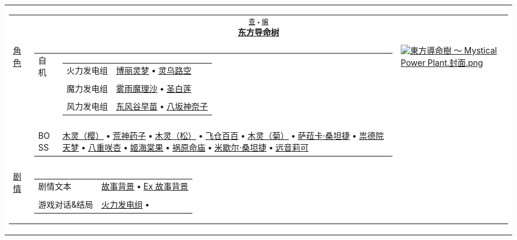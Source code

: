 <table><tbody><tr><td><table cellspacing="0" class="nowraplinks mw-collapsible mw-collapsed" style="width:100%;;;"><tbody><tr><th style=";" colspan="3" class="navbox-title"><div class="navbar"><div class="noprint plainlinksneverexpand" style="background-color:transparent; padding:0; font-weight:normal; font-size:80%; white-space:nowrap;"><a href="./東方導命樹_～_Mystical_Power_Plant.-导航.md" title="東方導命樹 ～ Mystical Power Plant./导航"><span style=";;border:none;" title="查看这个模板">查</span></a>&#160;<span style="font-size:80%;">•</span>&#160;<a href="/index.php?title=%E6%9D%B1%E6%96%B9%E5%B0%8E%E5%91%BD%E6%A8%B9_%EF%BD%9E_Mystical_Power_Plant./%E5%AF%BC%E8%88%AA&amp;action=edit"><span style=";;border:none;" title="您可以编辑这个模板。请在储存变更之前先预览">编</span></a></div></div><span><a href="./东方导命树.md" class="mw-redirect" title="东方导命树">东方导命树</a></span></th></tr><tr><td></td></tr><tr><td class="navbox-group" style=";;"><a href="./東方導命樹_～_Mystical_Power_Plant.-角色设定.md" title="東方導命樹 ～ Mystical Power Plant./角色设定">角色</a></td><td style=";;" class="navbox-list navbox-odd"><div></div><table cellspacing="0" class="nowraplinks navbox-subgroup" style="width:100%;;;;"><tbody><tr><td class="navbox-group" style=";;"><div>自机</div></td><td style=";;" class="navbox-list navbox-odd"><div></div><table cellspacing="0" class="nowraplinks navbox-subgroup" style="width:100%;;;;"><tbody><tr><td class="navbox-group" style=";;"><div>火力发电组</div></td><td style=";;" class="navbox-list navbox-odd"><div><a href="/%E6%9D%B1%E6%96%B9%E5%B0%8E%E5%91%BD%E6%A8%B9_%EF%BD%9E_Mystical_Power_Plant./%E8%A7%92%E8%89%B2%E8%AE%BE%E5%AE%9A#博丽灵梦" title="東方導命樹 ～ Mystical Power Plant./角色设定">博丽灵梦</a> &#8226; <a href="/%E6%9D%B1%E6%96%B9%E5%B0%8E%E5%91%BD%E6%A8%B9_%EF%BD%9E_Mystical_Power_Plant./%E8%A7%92%E8%89%B2%E8%AE%BE%E5%AE%9A#灵乌路空" title="東方導命樹 ～ Mystical Power Plant./角色设定">灵乌路空</a></div></td></tr><tr><td></td></tr><tr><td class="navbox-group" style=";;"><div>魔力发电组</div></td><td style=";;" class="navbox-list navbox-even"><div><a href="/%E6%9D%B1%E6%96%B9%E5%B0%8E%E5%91%BD%E6%A8%B9_%EF%BD%9E_Mystical_Power_Plant./%E8%A7%92%E8%89%B2%E8%AE%BE%E5%AE%9A#雾雨魔理沙" title="東方導命樹 ～ Mystical Power Plant./角色设定">雾雨魔理沙</a> &#8226; <a href="/%E6%9D%B1%E6%96%B9%E5%B0%8E%E5%91%BD%E6%A8%B9_%EF%BD%9E_Mystical_Power_Plant./%E8%A7%92%E8%89%B2%E8%AE%BE%E5%AE%9A#圣白莲" title="東方導命樹 ～ Mystical Power Plant./角色设定">圣白莲</a></div></td></tr><tr><td></td></tr><tr><td class="navbox-group" style=";;"><div>风力发电组</div></td><td style=";;" class="navbox-list navbox-odd"><div><a href="/%E6%9D%B1%E6%96%B9%E5%B0%8E%E5%91%BD%E6%A8%B9_%EF%BD%9E_Mystical_Power_Plant./%E8%A7%92%E8%89%B2%E8%AE%BE%E5%AE%9A#东风谷早苗" title="東方導命樹 ～ Mystical Power Plant./角色设定">东风谷早苗</a> &#8226; <a href="/%E6%9D%B1%E6%96%B9%E5%B0%8E%E5%91%BD%E6%A8%B9_%EF%BD%9E_Mystical_Power_Plant./%E8%A7%92%E8%89%B2%E8%AE%BE%E5%AE%9A#八坂神奈子" title="東方導命樹 ～ Mystical Power Plant./角色设定">八坂神奈子</a></div></td></tr></tbody></table><div></div></td></tr><tr><td></td></tr><tr><td class="navbox-group" style=";;"><div>BOSS</div></td><td style=";;" class="navbox-list navbox-even"><div><a href="./八重咲杏.md" title="八重咲杏">木灵（樱）</a> &#8226; <a href="./荒神药子.md" title="荒神药子">荒神药子</a> &#8226; <a href="./八重咲杏.md" title="八重咲杏">木灵（松）</a> &#8226; <a href="./飞仓百百.md" title="飞仓百百">飞仓百百</a> &#8226; <a href="./八重咲杏.md" title="八重咲杏">木灵（菊）</a> &#8226; <a href="./萨菈卡·桑坦捷.md" title="萨菈卡·桑坦捷">萨菈卡·桑坦捷</a> &#8226; <a href="./祟德院天梦.md" title="祟德院天梦">祟德院天梦</a> &#8226; <a href="./八重咲杏.md" title="八重咲杏">八重咲杏</a> &#8226; <a href="/%E6%9D%B1%E6%96%B9%E5%B0%8E%E5%91%BD%E6%A8%B9_%EF%BD%9E_Mystical_Power_Plant./%E8%AE%BE%E5%AE%9A%E4%B8%8E%E5%89%A7%E6%83%85/%E8%A7%92%E8%89%B2%E8%AE%BE%E5%AE%9A#姬海棠果" title="東方導命樹 ～ Mystical Power Plant./设定与剧情/角色设定">姬海棠果</a> &#8226; <a href="./祸原命庙.md" title="祸原命庙">祸原命庙</a> &#8226; <a href="./米歇尔·桑坦捷.md" title="米歇尔·桑坦捷">米歇尔·桑坦捷</a> &#8226; <a href="./远音莉可.md" title="远音莉可">远音莉可</a></div></td></tr></tbody></table><div></div></td><td class="navbox-image" style="" rowspan="15"><a href="./文件-東方導命樹_～_Mystical_Power_Plant.封面.png.md" class="image"><img alt="東方導命樹 ～ Mystical Power Plant.封面.png" src="https://upload.thwiki.cc/thumb/5/54/%E6%9D%B1%E6%96%B9%E5%B0%8E%E5%91%BD%E6%A8%B9_%EF%BD%9E_Mystical_Power_Plant.%E5%B0%81%E9%9D%A2.png/160px-%E6%9D%B1%E6%96%B9%E5%B0%8E%E5%91%BD%E6%A8%B9_%EF%BD%9E_Mystical_Power_Plant.%E5%B0%81%E9%9D%A2.png" decoding="async" loading="lazy" width="160" height="160" srcset="https://upload.thwiki.cc/thumb/5/54/%E6%9D%B1%E6%96%B9%E5%B0%8E%E5%91%BD%E6%A8%B9_%EF%BD%9E_Mystical_Power_Plant.%E5%B0%81%E9%9D%A2.png/240px-%E6%9D%B1%E6%96%B9%E5%B0%8E%E5%91%BD%E6%A8%B9_%EF%BD%9E_Mystical_Power_Plant.%E5%B0%81%E9%9D%A2.png 1.5x, https://upload.thwiki.cc/thumb/5/54/%E6%9D%B1%E6%96%B9%E5%B0%8E%E5%91%BD%E6%A8%B9_%EF%BD%9E_Mystical_Power_Plant.%E5%B0%81%E9%9D%A2.png/320px-%E6%9D%B1%E6%96%B9%E5%B0%8E%E5%91%BD%E6%A8%B9_%EF%BD%9E_Mystical_Power_Plant.%E5%B0%81%E9%9D%A2.png 2x" data-file-width="768" data-file-height="768"></a></td></tr><tr><td></td></tr><tr><td class="navbox-group" style=";;"><a href="./東方導命樹_～_Mystical_Power_Plant.-设定与剧情.md" title="東方導命樹 ～ Mystical Power Plant./设定与剧情">剧情</a></td><td style=";;" class="navbox-list navbox-even"><div></div><table cellspacing="0" class="nowraplinks navbox-subgroup" style="width:100%;;;;"><tbody><tr><td class="navbox-group" style=";;"><div>剧情文本</div></td><td style=";;" class="navbox-list navbox-odd"><div><a href="./東方導命樹_～_Mystical_Power_Plant.-设定与剧情-故事背景.md" title="東方導命樹 ～ Mystical Power Plant./设定与剧情/故事背景">故事背景</a> &#8226; <a href="./東方導命樹_～_Mystical_Power_Plant.-设定与剧情-ExStory.md" title="東方導命樹 ～ Mystical Power Plant./设定与剧情/ExStory">Ex 故事背景</a></div></td></tr><tr><td></td></tr><tr><td class="navbox-group" style=";;"><div>游戏对话&amp;结局</div></td><td style=";;" class="navbox-list navbox-even"><div><a href="./東方導命樹_～_Mystical_Power_Plant.-设定与剧情-Route1.md" title="東方導命樹 ～ Mystical Power Plant./设定与剧情/Route1">火力发电组</a> &#8226;